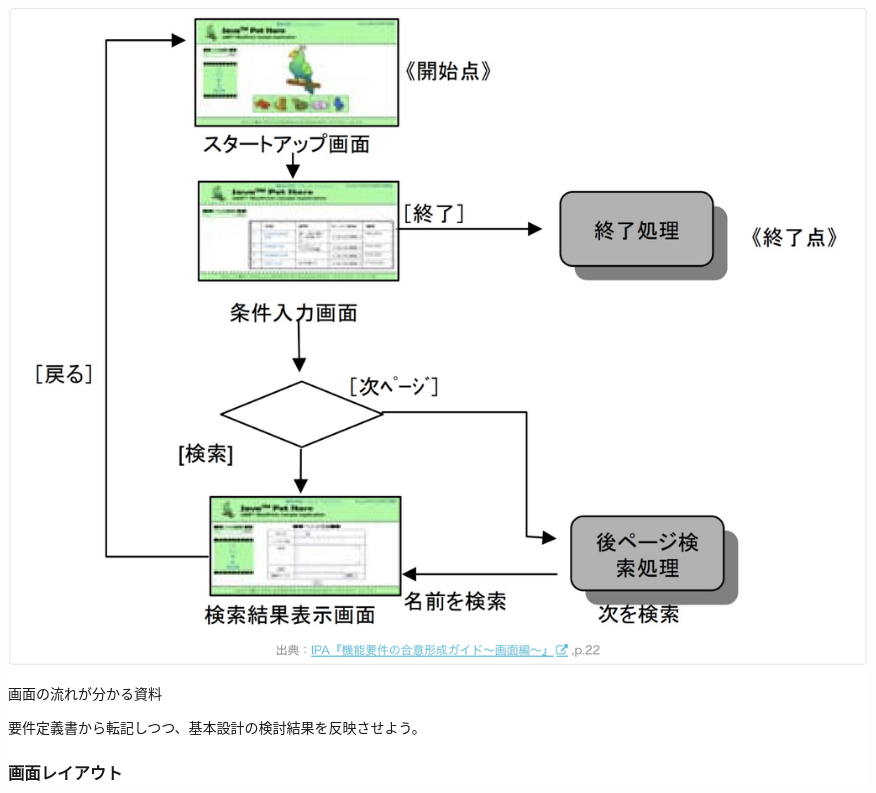 <img src="./Images/ScreenTransitionDiagram.png">

画面の流れが分かる資料

要件定義書から転記しつつ、基本設計の検討結果を反映させよう。

### 画面レイアウト
